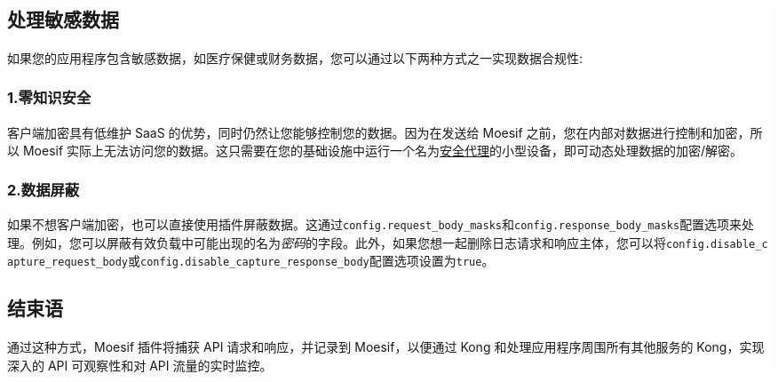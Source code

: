## 处理敏感数据

如果您的应用程序包含敏感数据，如医疗保健或财务数据，您可以通过以下两种方式之一实现数据合规性:

### 1.零知识安全

客户端加密具有低维护 SaaS 的优势，同时仍然让您能够控制您的数据。因为在发送给 Moesif 之前，您在内部对数据进行控制和加密，所以 Moesif 实际上无法访问您的数据。这只需要在您的基础设施中运行一个名为[安全代理](https://www.moesif.com/docs/platform/secure-proxy/)的小型设备，即可动态处理数据的加密/解密。

### 2.数据屏蔽

如果不想客户端加密，也可以直接使用插件屏蔽数据。这通过`config.request_body_masks`和`config.response_body_masks`配置选项来处理。例如，您可以屏蔽有效负载中可能出现的名为*密码*的字段。此外，如果您想一起删除日志请求和响应主体，您可以将`config.disable_capture_request_body`或`config.disable_capture_response_body`配置选项设置为`true`。

## 结束语

通过这种方式，Moesif 插件将捕获 API 请求和响应，并记录到 Moesif，以便通过 Kong 和处理应用程序周围所有其他服务的 Kong，实现深入的 API 可观察性和对 API 流量的实时监控。
